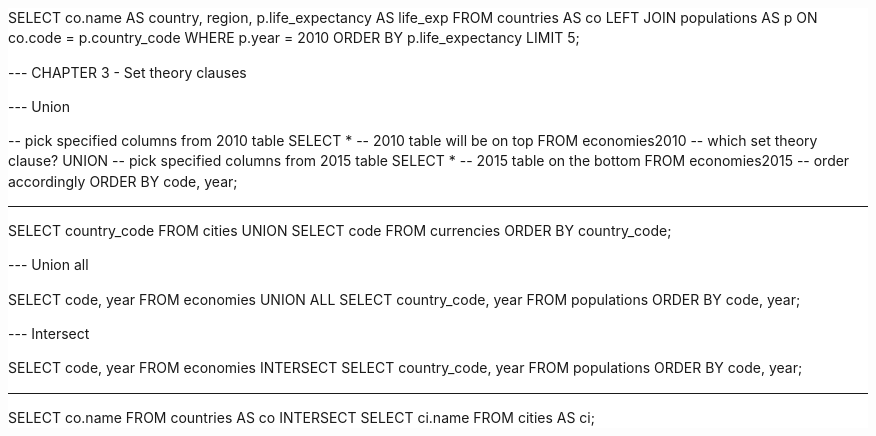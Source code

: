 
SELECT co.name AS country, region, p.life_expectancy AS life_exp
FROM countries AS co
LEFT JOIN populations AS p
ON co.code = p.country_code
WHERE p.year = 2010
ORDER BY p.life_expectancy
LIMIT 5;

--- CHAPTER 3 - Set theory clauses

--- Union

-- pick specified columns from 2010 table
SELECT *
-- 2010 table will be on top
FROM economies2010
-- which set theory clause?
UNION
-- pick specified columns from 2015 table
SELECT *
-- 2015 table on the bottom
FROM economies2015
-- order accordingly
ORDER BY code, year;

--- 

SELECT country_code
FROM cities
UNION
SELECT code
FROM currencies
ORDER BY country_code;

--- Union all

SELECT code, year
FROM economies
UNION ALL
SELECT country_code, year
FROM populations
ORDER BY code, year;

--- Intersect

SELECT code, year
FROM economies
INTERSECT
SELECT country_code, year
FROM populations
ORDER BY code, year;

---

SELECT co.name
FROM countries AS co
INTERSECT
SELECT ci.name
FROM cities AS ci;
